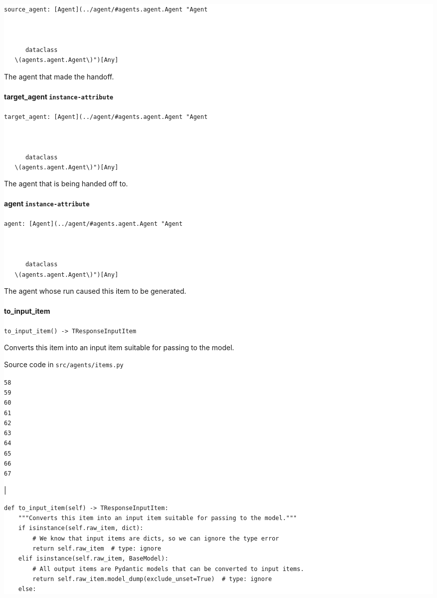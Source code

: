     
    source_agent: [Agent](../agent/#agents.agent.Agent "Agent
    
    
      
          dataclass
       \(agents.agent.Agent\)")[Any]
    

The agent that made the handoff.

####  target_agent `instance-attribute`
    
    
    target_agent: [Agent](../agent/#agents.agent.Agent "Agent
    
    
      
          dataclass
       \(agents.agent.Agent\)")[Any]
    

The agent that is being handed off to.

####  agent `instance-attribute`
    
    
    agent: [Agent](../agent/#agents.agent.Agent "Agent
    
    
      
          dataclass
       \(agents.agent.Agent\)")[Any]
    

The agent whose run caused this item to be generated.

####  to_input_item
    
    
    to_input_item() -> TResponseInputItem
    

Converts this item into an input item suitable for passing to the model.

Source code in `src/agents/items.py`
    
    
    58
    59
    60
    61
    62
    63
    64
    65
    66
    67

| 
    
    
    def to_input_item(self) -> TResponseInputItem:
        """Converts this item into an input item suitable for passing to the model."""
        if isinstance(self.raw_item, dict):
            # We know that input items are dicts, so we can ignore the type error
            return self.raw_item  # type: ignore
        elif isinstance(self.raw_item, BaseModel):
            # All output items are Pydantic models that can be converted to input items.
            return self.raw_item.model_dump(exclude_unset=True)  # type: ignore
        else:
